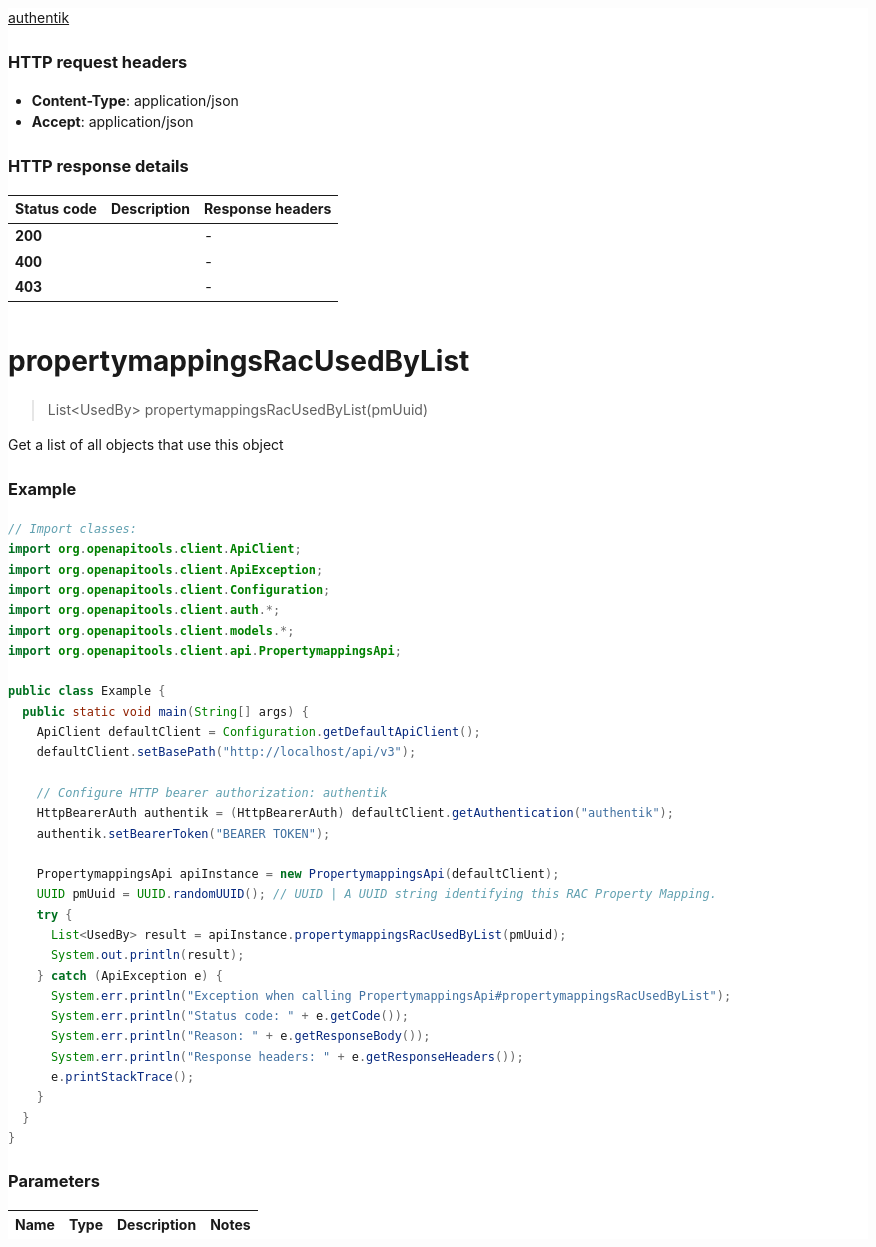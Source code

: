 [authentik](../README.md#authentik)

### HTTP request headers

 - **Content-Type**: application/json
 - **Accept**: application/json

### HTTP response details
| Status code | Description | Response headers |
|-------------|-------------|------------------|
| **200** |  |  -  |
| **400** |  |  -  |
| **403** |  |  -  |

<a id="propertymappingsRacUsedByList"></a>
# **propertymappingsRacUsedByList**
> List&lt;UsedBy&gt; propertymappingsRacUsedByList(pmUuid)



Get a list of all objects that use this object

### Example
```java
// Import classes:
import org.openapitools.client.ApiClient;
import org.openapitools.client.ApiException;
import org.openapitools.client.Configuration;
import org.openapitools.client.auth.*;
import org.openapitools.client.models.*;
import org.openapitools.client.api.PropertymappingsApi;

public class Example {
  public static void main(String[] args) {
    ApiClient defaultClient = Configuration.getDefaultApiClient();
    defaultClient.setBasePath("http://localhost/api/v3");
    
    // Configure HTTP bearer authorization: authentik
    HttpBearerAuth authentik = (HttpBearerAuth) defaultClient.getAuthentication("authentik");
    authentik.setBearerToken("BEARER TOKEN");

    PropertymappingsApi apiInstance = new PropertymappingsApi(defaultClient);
    UUID pmUuid = UUID.randomUUID(); // UUID | A UUID string identifying this RAC Property Mapping.
    try {
      List<UsedBy> result = apiInstance.propertymappingsRacUsedByList(pmUuid);
      System.out.println(result);
    } catch (ApiException e) {
      System.err.println("Exception when calling PropertymappingsApi#propertymappingsRacUsedByList");
      System.err.println("Status code: " + e.getCode());
      System.err.println("Reason: " + e.getResponseBody());
      System.err.println("Response headers: " + e.getResponseHeaders());
      e.printStackTrace();
    }
  }
}
```

### Parameters

| Name | Type | Description  | Notes |
|------------- | ------------- | ------------- | -------------|
